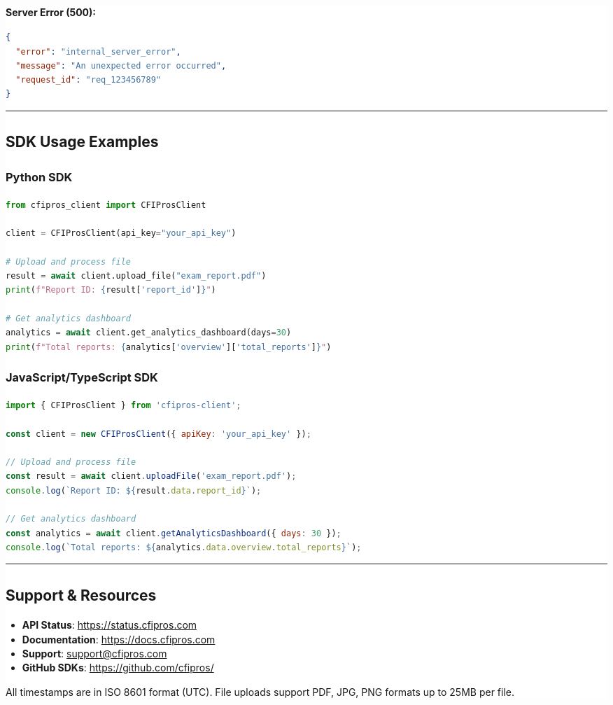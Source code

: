 **Server Error (500):**
```json
{
  "error": "internal_server_error",
  "message": "An unexpected error occurred",
  "request_id": "req_123456789"
}
```

---

## SDK Usage Examples

### Python SDK
```python
from cfipros_client import CFIProsClient

client = CFIProsClient(api_key="your_api_key")

# Upload and process file
result = await client.upload_file("exam_report.pdf")
print(f"Report ID: {result['report_id']}")

# Get analytics dashboard
analytics = await client.get_analytics_dashboard(days=30)
print(f"Total reports: {analytics['overview']['total_reports']}")
```

### JavaScript/TypeScript SDK
```javascript
import { CFIProsClient } from 'cfipros-client';

const client = new CFIProsClient({ apiKey: 'your_api_key' });

// Upload and process file
const result = await client.uploadFile('exam_report.pdf');
console.log(`Report ID: ${result.data.report_id}`);

// Get analytics dashboard  
const analytics = await client.getAnalyticsDashboard({ days: 30 });
console.log(`Total reports: ${analytics.data.overview.total_reports}`);
```

---

## Support & Resources

- **API Status**: https://status.cfipros.com
- **Documentation**: https://docs.cfipros.com
- **Support**: support@cfipros.com
- **GitHub SDKs**: https://github.com/cfipros/

All timestamps are in ISO 8601 format (UTC). File uploads support PDF, JPG, PNG formats up to 25MB per file.